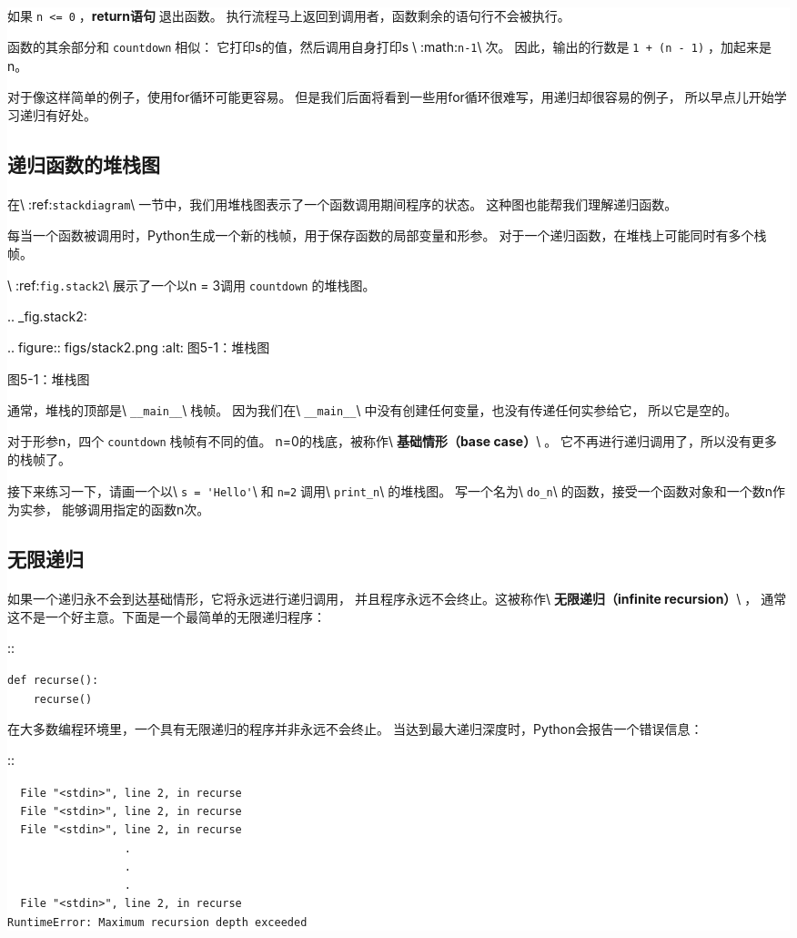 如果 ``n <= 0`` ，**return语句** 退出函数。
执行流程马上返回到调用者，函数剩余的语句行不会被执行。

函数的其余部分和 ``countdown`` 相似： 它打印s的值，然后调用自身打印s \ :math:`n-1`\ 次。 因此，输出的行数是 ``1 + (n - 1)`` ，加起来是n。

对于像这样简单的例子，使用for循环可能更容易。
但是我们后面将看到一些用for循环很难写，用递归却很容易的例子，
所以早点儿开始学习递归有好处。


递归函数的堆栈图
--------------------

在\ :ref:`stackdiagram`\ 一节中，我们用堆栈图表示了一个函数调用期间程序的状态。
这种图也能帮我们理解递归函数。

每当一个函数被调用时，Python生成一个新的栈帧，用于保存函数的局部变量和形参。
对于一个递归函数，在堆栈上可能同时有多个栈帧。

\ :ref:`fig.stack2`\ 展示了一个以n = 3调用 ``countdown`` 的堆栈图。

.. _fig.stack2:

.. figure:: figs/stack2.png
   :alt: 图5-1：堆栈图

   图5-1：堆栈图

通常，堆栈的顶部是\ ``__main__``\ 栈帧。
因为我们在\ ``__main__``\ 中没有创建任何变量，也没有传递任何实参给它，
所以它是空的。

对于形参n，四个 ``countdown`` 栈帧有不同的值。
n=0的栈底，被称作\ **基础情形（base case）**\ 。
它不再进行递归调用了，所以没有更多的栈帧了。

接下来练习一下，请画一个以\ ``s = 'Hello'``\ 和 ``n=2`` 调用\ ``print_n``\ 的堆栈图。
写一个名为\ ``do_n``\ 的函数，接受一个函数对象和一个数n作为实参，
能够调用指定的函数n次。

无限递归
------------------

如果一个递归永不会到达基础情形，它将永远进行递归调用，
并且程序永远不会终止。这被称作\ **无限递归（infinite recursion）**\ ，
通常这不是一个好主意。下面是一个最简单的无限递归程序：

::

    def recurse():
        recurse()

在大多数编程环境里，一个具有无限递归的程序并非永远不会终止。
当达到最大递归深度时，Python会报告一个错误信息：

::

      File "<stdin>", line 2, in recurse
      File "<stdin>", line 2, in recurse
      File "<stdin>", line 2, in recurse
                      .   
                      .
                      .
      File "<stdin>", line 2, in recurse
    RuntimeError: Maximum recursion depth exceeded
